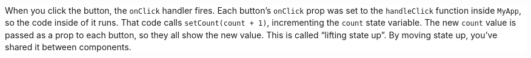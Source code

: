 When you click the button, the `onClick` handler fires. Each button’s `onClick` prop was set to the `handleClick` function inside `MyApp`, so the code inside of it runs. That code calls `setCount(count + 1)`, incrementing the `count` state variable. The new `count` value is passed as a prop to each button, so they all show the new value. This is called “lifting state up”. By moving state up, you’ve shared it between components.
